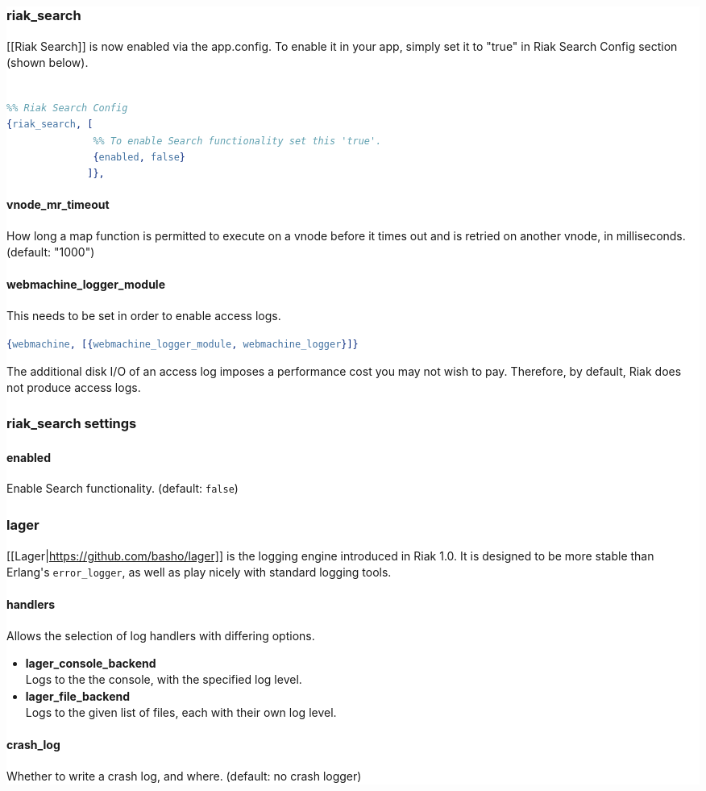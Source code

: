 ### riak_search

[[Riak Search]] is now enabled via the app.config. To enable it in your app, simply set it to "true" in Riak Search Config section (shown below).

```erlang 

%% Riak Search Config
{riak_search, [
               %% To enable Search functionality set this 'true'.
               {enabled, false}
              ]},
```

#### vnode_mr_timeout

How long a map function is permitted to execute on a vnode before it times out
and is retried on another vnode, in milliseconds. (default: "1000")

#### webmachine_logger_module

This needs to be set in order to enable access logs.

```erlang
{webmachine, [{webmachine_logger_module, webmachine_logger}]}
```

<div class="note">The additional disk I/O of an access log imposes a performance
cost you may not wish to pay.  Therefore, by default, Riak does not produce
access logs.</div>

### riak_search settings

#### enabled

Enable Search functionality. (default: `false`)

### lager

[[Lager|https://github.com/basho/lager]] is the logging engine introduced in
Riak 1.0. It is designed to be more stable than Erlang's `error_logger`,
as well as play nicely with standard logging tools.

#### handlers

Allows the selection of log handlers with differing options.

- **lager_console_backend**  
Logs to the the console, with the specified log level.
- **lager_file_backend**  
Logs to the given list of files, each with their own log level.

#### crash_log

Whether to write a crash log, and where. (default: no crash logger)
